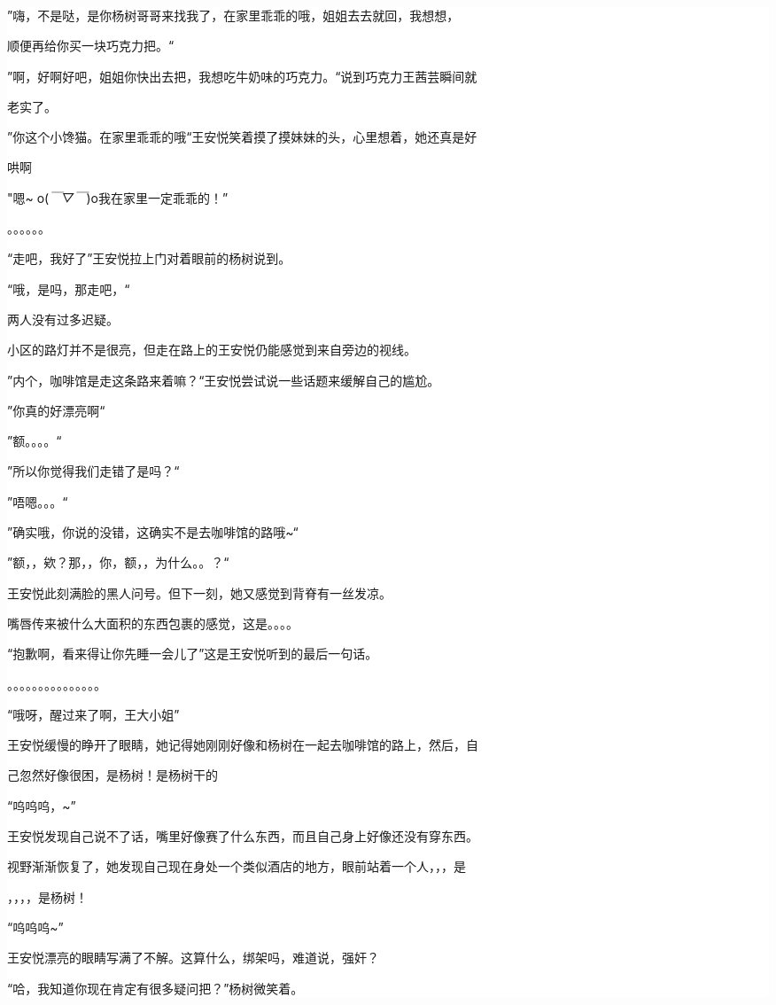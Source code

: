 ”嗨，不是哒，是你杨树哥哥来找我了，在家里乖乖的哦，姐姐去去就回，我想想，

顺便再给你买一块巧克力把。“

”啊，好啊好吧，姐姐你快出去把，我想吃牛奶味的巧克力。“说到巧克力王茜芸瞬间就

老实了。

”你这个小馋猫。在家里乖乖的哦“王安悦笑着摸了摸妹妹的头，心里想着，她还真是好

哄啊

"嗯~ o(*￣▽￣*)o我在家里一定乖乖的！”

。。。。。。

“走吧，我好了”王安悦拉上门对着眼前的杨树说到。

“哦，是吗，那走吧，“

两人没有过多迟疑。

小区的路灯并不是很亮，但走在路上的王安悦仍能感觉到来自旁边的视线。

”内个，咖啡馆是走这条路来着嘛？“王安悦尝试说一些话题来缓解自己的尴尬。

”你真的好漂亮啊“

”额。。。。“

”所以你觉得我们走错了是吗？“

”唔嗯。。。“

”确实哦，你说的没错，这确实不是去咖啡馆的路哦~“

”额，，欸？那，，你，额，，为什么。。？“

王安悦此刻满脸的黑人问号。但下一刻，她又感觉到背脊有一丝发凉。

嘴唇传来被什么大面积的东西包裹的感觉，这是。。。。

“抱歉啊，看来得让你先睡一会儿了”这是王安悦听到的最后一句话。

。。。。。。。。。。。。。。。

“哦呀，醒过来了啊，王大小姐”

王安悦缓慢的睁开了眼睛，她记得她刚刚好像和杨树在一起去咖啡馆的路上，然后，自

己忽然好像很困，是杨树！是杨树干的

“呜呜呜，~”

王安悦发现自己说不了话，嘴里好像赛了什么东西，而且自己身上好像还没有穿东西。

视野渐渐恢复了，她发现自己现在身处一个类似酒店的地方，眼前站着一个人，，，是

，，，，是杨树！

“呜呜呜~”

王安悦漂亮的眼睛写满了不解。这算什么，绑架吗，难道说，强奸？

“哈，我知道你现在肯定有很多疑问把？”杨树微笑着。
